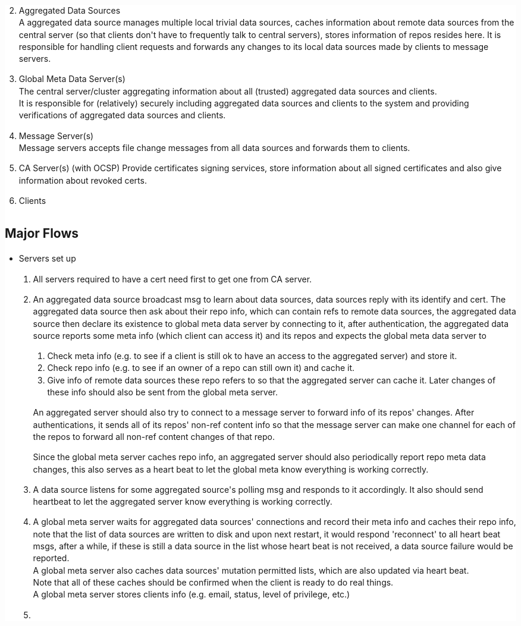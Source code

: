 2. Aggregated Data Sources  
   A aggregated data source manages multiple local trivial data sources, caches information
   about remote data sources from the central server (so that clients don't have to frequently
   talk to central servers), stores information of repos resides here.
   It is responsible for handling client requests and forwards any changes to its local
   data sources made by clients to message servers.
  
3. Global Meta Data Server(s)  
   The central server/cluster aggregating information about all (trusted) aggregated data
   sources and clients.  
   It is responsible for (relatively) securely including aggregated data sources and clients
   to the system and providing verifications of aggregated data sources and clients.

4. Message Server(s)  
   Message servers accepts file change messages from all data sources and forwards them
   to clients.

5. CA Server(s) (with OCSP) 
   Provide certificates signing services, store information about all signed certificates
   and also give information about revoked certs.

6. Clients

## Major Flows  

- Servers set up  
  1. All servers required to have a cert need first to get one from CA server.
  2. An aggregated data source broadcast msg to learn about data sources, data sources reply with its
     identify and cert. The aggregated data source then ask about their repo info, which can contain
     refs to remote data sources, the aggregated data source then declare its existence to global meta
     data server by connecting to it, after authentication, the aggregated data source reports some 
     meta info (which client can access it) and its repos and expects the global meta data server to  
     1. Check meta info (e.g. to see if a client is still ok to have an access to the aggregated server)
        and store it.  
     2. Check repo info (e.g. to see if an owner of a repo can still own it) and cache it.  
     4. Give info of remote data sources these repo refers to so that the aggregated server can cache it.
        Later changes of these info should also be sent from the global meta server.  
     
     An aggregated server should also try to connect to a message server to forward info of its repos'
     changes. After authentications, it sends all of its repos' non-ref content info so that the message
     server can make one channel for each of the repos to forward all non-ref content changes of that repo.    

     Since the global meta server caches repo info, an aggregated server should also periodically report
     repo meta data changes, this also serves as a heart beat to let the global meta know everything is
     working correctly.
  3. A data source listens for some aggregated source's polling msg and responds to it accordingly. It also
     should send heartbeat to let the aggregated server know everything is working correctly.  
  4. A global meta server waits for aggregated data sources' connections and record their meta info and caches
     their repo info, note that the list of data sources are written to disk and upon next restart, it would
     respond 'reconnect' to all heart beat msgs, after a while, if these is still a data source in the list
     whose heart beat is not received, a data source failure would be reported.  
     A global meta server also caches data sources' mutation permitted lists, which are also updated via heart
     beat.  
     Note that all of these caches should be confirmed when the client is ready to do real things.  
     A global meta server stores clients info (e.g. email, status, level of privilege, etc.)
  5. 


